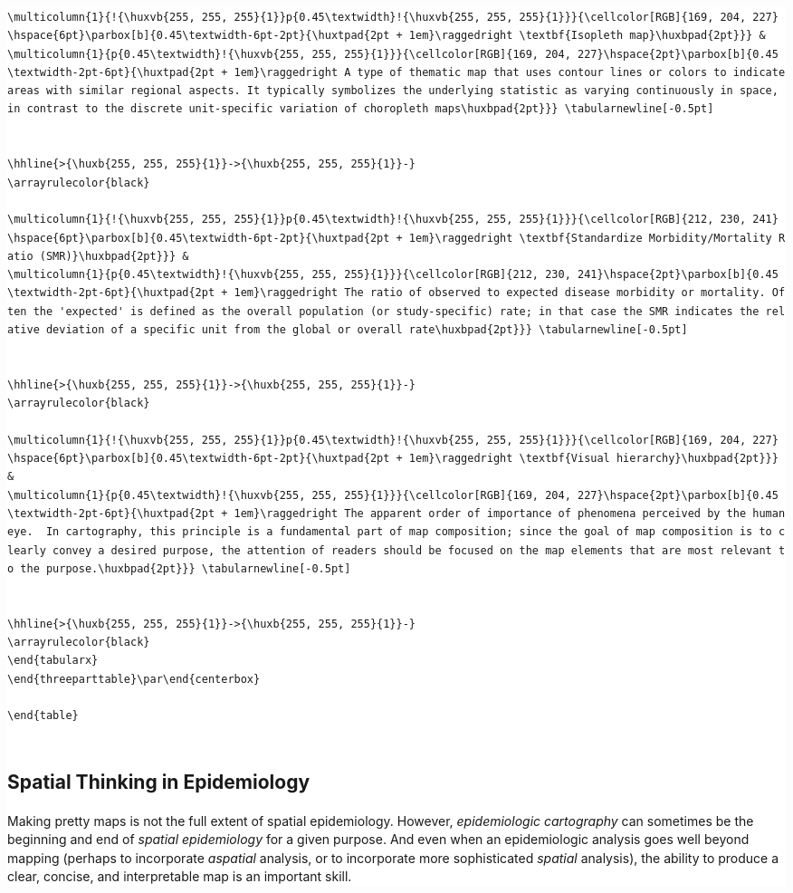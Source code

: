 ```{=latex}
\multicolumn{1}{!{\huxvb{255, 255, 255}{1}}p{0.45\textwidth}!{\huxvb{255, 255, 255}{1}}}{\cellcolor[RGB]{169, 204, 227}\hspace{6pt}\parbox[b]{0.45\textwidth-6pt-2pt}{\huxtpad{2pt + 1em}\raggedright \textbf{Isopleth map}\huxbpad{2pt}}} &
\multicolumn{1}{p{0.45\textwidth}!{\huxvb{255, 255, 255}{1}}}{\cellcolor[RGB]{169, 204, 227}\hspace{2pt}\parbox[b]{0.45\textwidth-2pt-6pt}{\huxtpad{2pt + 1em}\raggedright A type of thematic map that uses contour lines or colors to indicate areas with similar regional aspects. It typically symbolizes the underlying statistic as varying continuously in space, in contrast to the discrete unit-specific variation of choropleth maps\huxbpad{2pt}}} \tabularnewline[-0.5pt]


\hhline{>{\huxb{255, 255, 255}{1}}->{\huxb{255, 255, 255}{1}}-}
\arrayrulecolor{black}

\multicolumn{1}{!{\huxvb{255, 255, 255}{1}}p{0.45\textwidth}!{\huxvb{255, 255, 255}{1}}}{\cellcolor[RGB]{212, 230, 241}\hspace{6pt}\parbox[b]{0.45\textwidth-6pt-2pt}{\huxtpad{2pt + 1em}\raggedright \textbf{Standardize Morbidity/Mortality Ratio (SMR)}\huxbpad{2pt}}} &
\multicolumn{1}{p{0.45\textwidth}!{\huxvb{255, 255, 255}{1}}}{\cellcolor[RGB]{212, 230, 241}\hspace{2pt}\parbox[b]{0.45\textwidth-2pt-6pt}{\huxtpad{2pt + 1em}\raggedright The ratio of observed to expected disease morbidity or mortality. Often the 'expected' is defined as the overall population (or study-specific) rate; in that case the SMR indicates the relative deviation of a specific unit from the global or overall rate\huxbpad{2pt}}} \tabularnewline[-0.5pt]


\hhline{>{\huxb{255, 255, 255}{1}}->{\huxb{255, 255, 255}{1}}-}
\arrayrulecolor{black}

\multicolumn{1}{!{\huxvb{255, 255, 255}{1}}p{0.45\textwidth}!{\huxvb{255, 255, 255}{1}}}{\cellcolor[RGB]{169, 204, 227}\hspace{6pt}\parbox[b]{0.45\textwidth-6pt-2pt}{\huxtpad{2pt + 1em}\raggedright \textbf{Visual hierarchy}\huxbpad{2pt}}} &
\multicolumn{1}{p{0.45\textwidth}!{\huxvb{255, 255, 255}{1}}}{\cellcolor[RGB]{169, 204, 227}\hspace{2pt}\parbox[b]{0.45\textwidth-2pt-6pt}{\huxtpad{2pt + 1em}\raggedright The apparent order of importance of phenomena perceived by the human eye.  In cartography, this principle is a fundamental part of map composition; since the goal of map composition is to clearly convey a desired purpose, the attention of readers should be focused on the map elements that are most relevant to the purpose.\huxbpad{2pt}}} \tabularnewline[-0.5pt]


\hhline{>{\huxb{255, 255, 255}{1}}->{\huxb{255, 255, 255}{1}}-}
\arrayrulecolor{black}
\end{tabularx}
\end{threeparttable}\par\end{centerbox}

\end{table}
 
```

## Spatial Thinking in Epidemiology

Making pretty maps is not the full extent of spatial epidemiology. However, *epidemiologic cartography*  can sometimes be the beginning and end of *spatial epidemiology* for a given purpose. And even when an epidemiologic analysis goes well beyond mapping (perhaps to incorporate *aspatial* analysis, or to incorporate more sophisticated *spatial* analysis), the ability to produce a clear, concise, and interpretable map is an important skill. 

